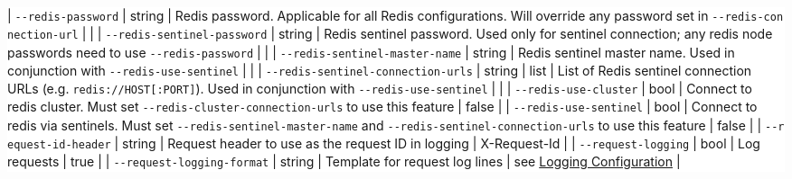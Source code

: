 | `--redis-password`                         | string         | Redis password. Applicable for all Redis configurations. Will override any password set in `--redis-connection-url`                                                                                                                                                                                                                                                                                                                                                                                                   |                                                     |
| `--redis-sentinel-password`                | string         | Redis sentinel password. Used only for sentinel connection; any redis node passwords need to use `--redis-password`                                                                                                                                                                                                                                                                                                                                                                                                   |                                                     |
| `--redis-sentinel-master-name`             | string         | Redis sentinel master name. Used in conjunction with `--redis-use-sentinel`                                                                                                                                                                                                                                                                                                                                                                                                                                           |                                                     |
| `--redis-sentinel-connection-urls`         | string \| list | List of Redis sentinel connection URLs (e.g. `redis://HOST[:PORT]`). Used in conjunction with `--redis-use-sentinel`                                                                                                                                                                                                                                                                                                                                                                                                  |                                                     |
| `--redis-use-cluster`                      | bool           | Connect to redis cluster. Must set `--redis-cluster-connection-urls` to use this feature                                                                                                                                                                                                                                                                                                                                                                                                                              | false                                               |
| `--redis-use-sentinel`                     | bool           | Connect to redis via sentinels. Must set `--redis-sentinel-master-name` and `--redis-sentinel-connection-urls` to use this feature                                                                                                                                                                                                                                                                                                                                                                                    | false                                               |
| `--request-id-header`                      | string         | Request header to use as the request ID in logging                                                                                                                                                                                                                                                                                                                                                                                                                                                                    | X-Request-Id                                        |
| `--request-logging`                        | bool           | Log requests                                                                                                                                                                                                                                                                                                                                                                                                                                                                                                          | true                                                |
| `--request-logging-format`                 | string         | Template for request log lines                                                                                                                                                                                                                                                                                                                                                                                                                                                                                        | see [Logging Configuration](#logging-configuration) |

[^1]: Only these providers support `--cookie-refresh`: GitLab, Google and OIDC
[^2]: When using the `whitelist-domain` option, any domain prefixed with a `.` or a `*.` will allow any subdomain of the specified domain as a valid redirect URL. By default, only empty ports are allowed. This translates to allowing the default port of the URL's protocol (80 for HTTP, 443 for HTTPS, etc.) since browsers omit them. To allow only a specific port, add it to the whitelisted domain: `example.com:8080`. To allow any port, use `*`: `example.com:*`.